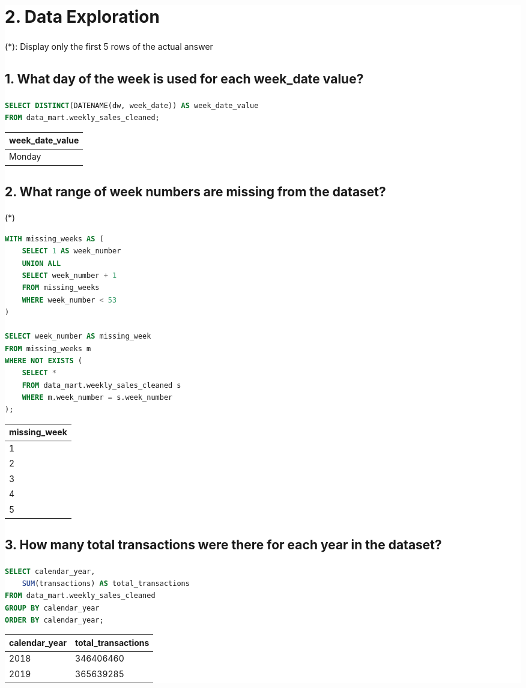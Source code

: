 # 2. Data Exploration
(*): Display only the first 5 rows of the actual answer

## 1. What day of the week is used for each week_date value?
``` sql
SELECT DISTINCT(DATENAME(dw, week_date)) AS week_date_value
FROM data_mart.weekly_sales_cleaned;
```
|week_date_value|
|---|
|Monday|



## 2. What range of week numbers are missing from the dataset?
(*)
``` sql
WITH missing_weeks AS (
    SELECT 1 AS week_number
    UNION ALL
    SELECT week_number + 1
    FROM missing_weeks
    WHERE week_number < 53
)

SELECT week_number AS missing_week
FROM missing_weeks m
WHERE NOT EXISTS (
    SELECT *
    FROM data_mart.weekly_sales_cleaned s
    WHERE m.week_number = s.week_number
);
```
|missing_week|
|---|
|1|
|2|
|3|
|4|
|5|



## 3. How many total transactions were there for each year in the dataset?
``` sql
SELECT calendar_year,
    SUM(transactions) AS total_transactions
FROM data_mart.weekly_sales_cleaned
GROUP BY calendar_year
ORDER BY calendar_year;
```
|calendar_year|total_transactions|
|---|---|
|2018|346406460|
|2019|365639285|